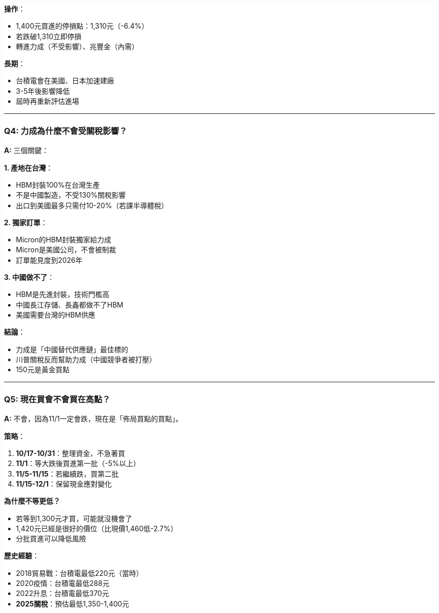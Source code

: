 **操作**：
- 1,400元買進的停損點：1,310元（-6.4%）
- 若跌破1,310立即停損
- 轉進力成（不受影響）、兆豐金（內需）

**長期**：
- 台積電會在美國、日本加速建廠
- 3-5年後影響降低
- 屆時再重新評估進場

---

### Q4: 力成為什麼不會受關稅影響？

**A:** 三個關鍵：

**1. 產地在台灣**：
- HBM封裝100%在台灣生產
- 不是中國製造，不受130%關稅影響
- 出口到美國最多只需付10-20%（若課半導體稅）

**2. 獨家訂單**：
- Micron的HBM封裝獨家給力成
- Micron是美國公司，不會被制裁
- 訂單能見度到2026年

**3. 中國做不了**：
- HBM是先進封裝，技術門檻高
- 中國長江存儲、長鑫都做不了HBM
- 美國需要台灣的HBM供應

**結論**：
- 力成是「中國替代供應鏈」最佳標的
- 川普關稅反而幫助力成（中國競爭者被打壓）
- 150元是黃金買點

---

### Q5: 現在買會不會買在高點？

**A:** 不會，因為11/1一定會跌，現在是「佈局買點的買點」。

**策略**：
1. **10/17-10/31**：整理資金，不急著買
2. **11/1**：等大跌後買進第一批（-5%以上）
3. **11/5-11/15**：若繼續跌，買第二批
4. **11/15-12/1**：保留現金應對變化

**為什麼不等更低？**
- 若等到1,300元才買，可能就沒機會了
- 1,420元已經是很好的價位（比現價1,460低-2.7%）
- 分批買進可以降低風險

**歷史經驗**：
- 2018貿易戰：台積電最低220元（當時）
- 2020疫情：台積電最低288元
- 2022升息：台積電最低370元
- **2025關稅**：預估最低1,350-1,400元
